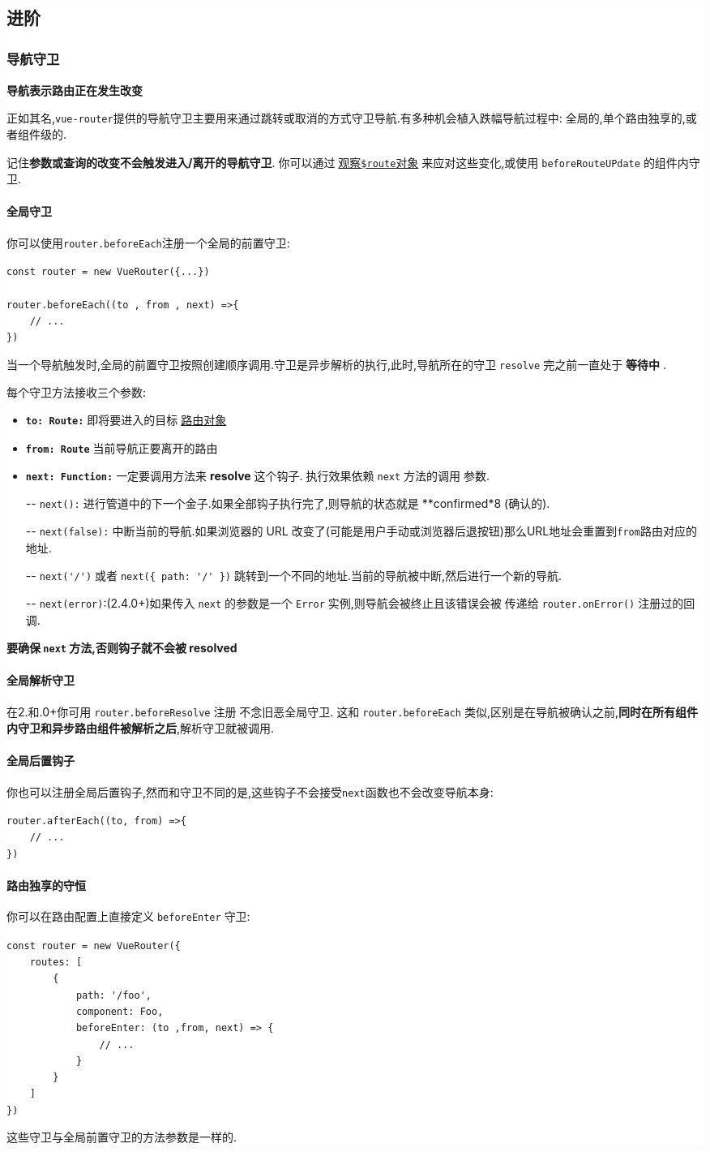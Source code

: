 
## 进阶
### 导航守卫
**导航表示路由正在发生改变**

正如其名,`vue-router`提供的导航守卫主要用来通过跳转或取消的方式守卫导航.有多种机会植入跌幅导航过程中: 全局的,单个路由独享的,或者组件级的.

记住**参数或查询的改变不会触发进入/离开的导航守卫**. 你可以通过 [观察`$route`对象]() 来应对这些变化,或使用 `beforeRouteUPdate` 的组件内守卫.

#### 全局守卫

你可以使用`router.beforeEach`注册一个全局的前置守卫:

```
const router = new VueRouter({...})

router.beforeEach((to , from , next) =>{
    // ...
})
```

当一个导航触发时,全局的前置守卫按照创建顺序调用.守卫是异步解析的执行,此时,导航所在的守卫 `resolve` 完之前一直处于 **等待中** .

每个守卫方法接收三个参数:
- **`to: Route:`** 即将要进入的目标 [路由对象](https://router.vuejs.org/zh-cn/api/route-object.html)
- **`from: Route`** 当前导航正要离开的路由
-  **`next: Function:`** 一定要调用方法来 **resolve** 这个钩子. 执行效果依赖 `next` 方法的调用 参数.

    -- `next():` 进行管道中的下一个金子.如果全部钩子执行完了,则导航的状态就是 **confirmed*8 (确认的).
    
    -- `next(false):` 中断当前的导航.如果浏览器的 URL 改变了(可能是用户手动或浏览器后退按钮)那么URL地址会重置到`from`路由对应的地址.
    
    -- `next('/')` 或者 `next({ path: '/' })` 跳转到一个不同的地址.当前的导航被中断,然后进行一个新的导航.
    
    -- `next(error)`:(2.4.0+)如果传入 `next` 的参数是一个 `Error` 实例,则导航会被终止且该错误会被 传递给 `router.onError()` 注册过的回调.
    
**要确保 `next` 方法,否则钩子就不会被 resolved**


#### 全局解析守卫

在2.和.0+你可用 `router.beforeResolve` 注册 不念旧恶全局守卫. 这和 `router.beforeEach` 类似,区别是在导航被确认之前,**同时在所有组件内守卫和异步路由组件被解析之后**,解析守卫就被调用.

#### 全局后置钩子

你也可以注册全局后置钩子,然而和守卫不同的是,这些钩子不会接受`next`函数也不会改变导航本身:
```
router.afterEach((to, from) =>{
    // ...
})
```

#### 路由独享的守恒

你可以在路由配置上直接定义 `beforeEnter` 守卫:
```
const router = new VueRouter({
    routes: [
        {
            path: '/foo',
            component: Foo,
            beforeEnter: (to ,from, next) => {
                // ...
            }
        }
    ]
})
```
这些守卫与全局前置守卫的方法参数是一样的.
